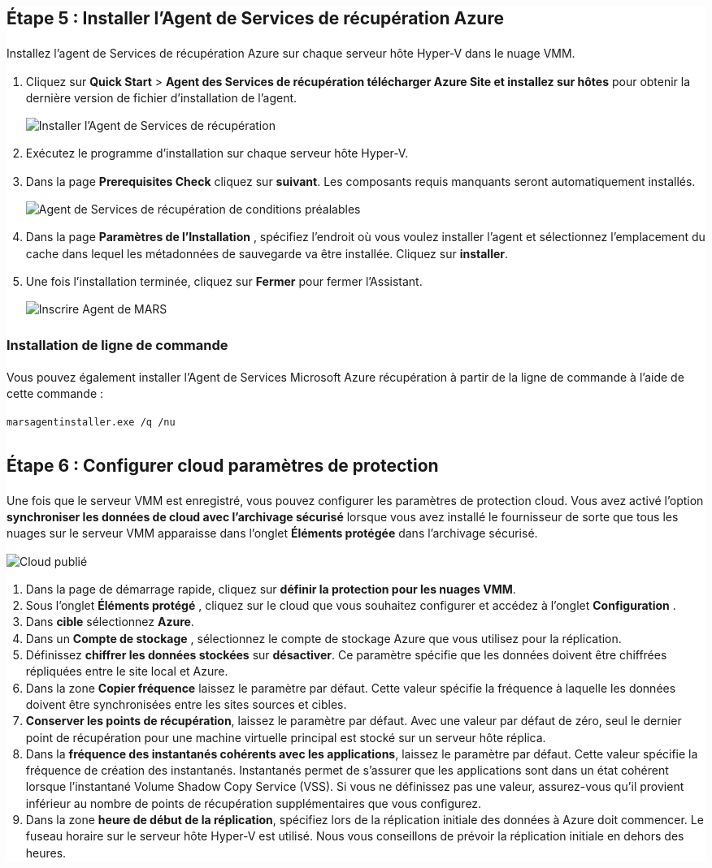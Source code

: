 ## <a name="step-5-install-the-azure-recovery-services-agent"></a>Étape 5 : Installer l’Agent de Services de récupération Azure

Installez l’agent de Services de récupération Azure sur chaque serveur hôte Hyper-V dans le nuage VMM.

1. Cliquez sur **Quick Start** > **Agent des Services de récupération télécharger Azure Site et installez sur hôtes** pour obtenir la dernière version de fichier d’installation de l’agent.

    ![Installer l’Agent de Services de récupération](./media/site-recovery-vmm-to-azure-classic/install-agent.png)

2. Exécutez le programme d’installation sur chaque serveur hôte Hyper-V.
3. Dans la page **Prerequisites Check** cliquez sur **suivant**. Les composants requis manquants seront automatiquement installés.

    ![Agent de Services de récupération de conditions préalables](./media/site-recovery-vmm-to-azure-classic/agent-prereqs.png)

4. Dans la page **Paramètres de l’Installation** , spécifiez l’endroit où vous voulez installer l’agent et sélectionnez l’emplacement du cache dans lequel les métadonnées de sauvegarde va être installée. Cliquez sur **installer**.
5. Une fois l’installation terminée, cliquez sur **Fermer** pour fermer l’Assistant.

    ![Inscrire Agent de MARS](./media/site-recovery-vmm-to-azure-classic/agent-register.png)

### <a name="command-line-installation"></a>Installation de ligne de commande

Vous pouvez également installer l’Agent de Services Microsoft Azure récupération à partir de la ligne de commande à l’aide de cette commande :

    marsagentinstaller.exe /q /nu

## <a name="step-6-configure-cloud-protection-settings"></a>Étape 6 : Configurer cloud paramètres de protection

Une fois que le serveur VMM est enregistré, vous pouvez configurer les paramètres de protection cloud. Vous avez activé l’option **synchroniser les données de cloud avec l’archivage sécurisé** lorsque vous avez installé le fournisseur de sorte que tous les nuages sur le serveur VMM apparaisse dans l’onglet <b>Éléments protégée</b> dans l’archivage sécurisé.

![Cloud publié](./media/site-recovery-vmm-to-azure-classic/clouds-list.png)

1. Dans la page de démarrage rapide, cliquez sur **définir la protection pour les nuages VMM**.
2. Sous l’onglet **Éléments protégé** , cliquez sur le cloud que vous souhaitez configurer et accédez à l’onglet **Configuration** .
3. Dans **cible** sélectionnez **Azure**.
4. Dans un **Compte de stockage** , sélectionnez le compte de stockage Azure que vous utilisez pour la réplication.
5. Définissez **chiffrer les données stockées** sur **désactiver**. Ce paramètre spécifie que les données doivent être chiffrées répliquées entre le site local et Azure.
6. Dans la zone **Copier fréquence** laissez le paramètre par défaut. Cette valeur spécifie la fréquence à laquelle les données doivent être synchronisées entre les sites sources et cibles.
7. **Conserver les points de récupération**, laissez le paramètre par défaut. Avec une valeur par défaut de zéro, seul le dernier point de récupération pour une machine virtuelle principal est stocké sur un serveur hôte réplica.
8. Dans la **fréquence des instantanés cohérents avec les applications**, laissez le paramètre par défaut. Cette valeur spécifie la fréquence de création des instantanés. Instantanés permet de s’assurer que les applications sont dans un état cohérent lorsque l’instantané Volume Shadow Copy Service (VSS).  Si vous ne définissez pas une valeur, assurez-vous qu’il provient inférieur au nombre de points de récupération supplémentaires que vous configurez.
9. Dans la zone **heure de début de la réplication**, spécifiez lors de la réplication initiale des données à Azure doit commencer. Le fuseau horaire sur le serveur hôte Hyper-V est utilisé. Nous vous conseillons de prévoir la réplication initiale en dehors des heures.
